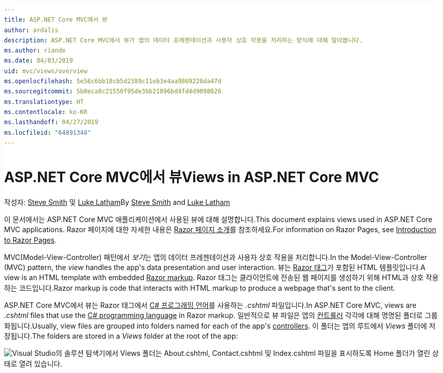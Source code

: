 ```yaml
---
title: ASP.NET Core MVC에서 뷰
author: ardalis
description: ASP.NET Core MVC에서 뷰가 앱의 데이터 프레젠테이션과 사용자 상호 작용을 처리하는 방식에 대해 알아봅니다.
ms.author: riande
ms.date: 04/03/2019
uid: mvc/views/overview
ms.openlocfilehash: 5e56c6bb18cb5d2389c11eb3e4aa9869228da47d
ms.sourcegitcommit: 5b0eca8c21550f95de3bb21096bd4fd4d9098026
ms.translationtype: HT
ms.contentlocale: ko-KR
ms.lasthandoff: 04/27/2019
ms.locfileid: "64891348"
---
```

# <a name="views-in-aspnet-core-mvc"></a><span data-ttu-id="61a49-103">ASP.NET Core MVC에서 뷰</span><span class="sxs-lookup"><span data-stu-id="61a49-103">Views in ASP.NET Core MVC</span></span>

<span data-ttu-id="61a49-104">작성자: [Steve Smith](https://ardalis.com/) 및 [Luke Latham](https://github.com/guardrex)</span><span class="sxs-lookup"><span data-stu-id="61a49-104">By [Steve Smith](https://ardalis.com/) and [Luke Latham](https://github.com/guardrex)</span></span>

<span data-ttu-id="61a49-105">이 문서에서는 ASP.NET Core MVC 애플리케이션에서 사용된 뷰에 대해 설명합니다.</span><span class="sxs-lookup"><span data-stu-id="61a49-105">This document explains views used in ASP.NET Core MVC applications.</span></span> <span data-ttu-id="61a49-106">Razor 페이지에 대한 자세한 내용은 [Razor 페이지 소개](xref:razor-pages/index)를 참조하세요.</span><span class="sxs-lookup"><span data-stu-id="61a49-106">For information on Razor Pages, see [Introduction to Razor Pages](xref:razor-pages/index).</span></span>

<span data-ttu-id="61a49-107">MVC(Model-View-Controller) 패턴에서 *보기*는 앱의 데이터 프레젠테이션과 사용자 상호 작용을 처리합니다.</span><span class="sxs-lookup"><span data-stu-id="61a49-107">In the Model-View-Controller (MVC) pattern, the *view* handles the app's data presentation and user interaction.</span></span> <span data-ttu-id="61a49-108">뷰는 [Razor 태그](xref:mvc/views/razor)가 포함된 HTML 템플릿입니다.</span><span class="sxs-lookup"><span data-stu-id="61a49-108">A view is an HTML template with embedded [Razor markup](xref:mvc/views/razor).</span></span> <span data-ttu-id="61a49-109">Razor 태그는 클라이언트에 전송된 웹 페이지를 생성하기 위해 HTML과 상호 작용하는 코드입니다.</span><span class="sxs-lookup"><span data-stu-id="61a49-109">Razor markup is code that interacts with HTML markup to produce a webpage that's sent to the client.</span></span>

<span data-ttu-id="61a49-110">ASP.NET Core MVC에서 뷰는 Razor 태그에서 [C# 프로그래밍 언어](/dotnet/csharp/)를 사용하는 *.cshtml* 파일입니다.</span><span class="sxs-lookup"><span data-stu-id="61a49-110">In ASP.NET Core MVC, views are *.cshtml* files that use the [C# programming language](/dotnet/csharp/) in Razor markup.</span></span> <span data-ttu-id="61a49-111">일반적으로 뷰 파일은 앱의 [컨트롤러](xref:mvc/controllers/actions) 각각에 대해 명명된 폴더로 그룹화됩니다.</span><span class="sxs-lookup"><span data-stu-id="61a49-111">Usually, view files are grouped into folders named for each of the app's [controllers](xref:mvc/controllers/actions).</span></span> <span data-ttu-id="61a49-112">이 폴더는 앱의 루트에서 *Views* 폴더에 저장됩니다.</span><span class="sxs-lookup"><span data-stu-id="61a49-112">The folders are stored in a *Views* folder at the root of the app:</span></span>

![Visual Studio의 솔루션 탐색기에서 Views 폴더는 About.cshtml, Contact.cshtml 및 Index.cshtml 파일을 표시하도록 Home 폴더가 열린 상태로 열려 있습니다.](overview/_static/views_solution_explorer.png)
